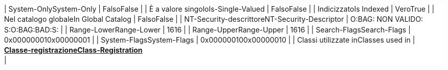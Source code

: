 | <span data-ttu-id="56ab4-259">System-Only</span><span class="sxs-lookup"><span data-stu-id="56ab4-259">System-Only</span></span>            | <span data-ttu-id="56ab4-260">Falso</span><span class="sxs-lookup"><span data-stu-id="56ab4-260">False</span></span>                                                        |
| <span data-ttu-id="56ab4-261">È a valore singolo</span><span class="sxs-lookup"><span data-stu-id="56ab4-261">Is-Single-Valued</span></span>       | <span data-ttu-id="56ab4-262">Falso</span><span class="sxs-lookup"><span data-stu-id="56ab4-262">False</span></span>                                                        |
| <span data-ttu-id="56ab4-263">Indicizzato</span><span class="sxs-lookup"><span data-stu-id="56ab4-263">Is Indexed</span></span>             | <span data-ttu-id="56ab4-264">Vero</span><span class="sxs-lookup"><span data-stu-id="56ab4-264">True</span></span>                                                         |
| <span data-ttu-id="56ab4-265">Nel catalogo globale</span><span class="sxs-lookup"><span data-stu-id="56ab4-265">In Global Catalog</span></span>      | <span data-ttu-id="56ab4-266">Falso</span><span class="sxs-lookup"><span data-stu-id="56ab4-266">False</span></span>                                                        |
| <span data-ttu-id="56ab4-267">NT-Security-descrittore</span><span class="sxs-lookup"><span data-stu-id="56ab4-267">NT-Security-Descriptor</span></span> | <span data-ttu-id="56ab4-268">O:BAG: NON VALIDO: S:</span><span class="sxs-lookup"><span data-stu-id="56ab4-268">O:BAG:BAD:S:</span></span>                                                 |
| <span data-ttu-id="56ab4-269">Range-Lower</span><span class="sxs-lookup"><span data-stu-id="56ab4-269">Range-Lower</span></span>            | <span data-ttu-id="56ab4-270">16</span><span class="sxs-lookup"><span data-stu-id="56ab4-270">16</span></span>                                                           |
| <span data-ttu-id="56ab4-271">Range-Upper</span><span class="sxs-lookup"><span data-stu-id="56ab4-271">Range-Upper</span></span>            | <span data-ttu-id="56ab4-272">16</span><span class="sxs-lookup"><span data-stu-id="56ab4-272">16</span></span>                                                           |
| <span data-ttu-id="56ab4-273">Search-Flags</span><span class="sxs-lookup"><span data-stu-id="56ab4-273">Search-Flags</span></span>           | <span data-ttu-id="56ab4-274">0x00000001</span><span class="sxs-lookup"><span data-stu-id="56ab4-274">0x00000001</span></span>                                                   |
| <span data-ttu-id="56ab4-275">System-Flags</span><span class="sxs-lookup"><span data-stu-id="56ab4-275">System-Flags</span></span>           | <span data-ttu-id="56ab4-276">0x00000010</span><span class="sxs-lookup"><span data-stu-id="56ab4-276">0x00000010</span></span>                                                   |
| <span data-ttu-id="56ab4-277">Classi utilizzate in</span><span class="sxs-lookup"><span data-stu-id="56ab4-277">Classes used in</span></span>        | [<span data-ttu-id="56ab4-278">**Classe-registrazione**</span><span class="sxs-lookup"><span data-stu-id="56ab4-278">**Class-Registration**</span></span>](c-classregistration.md)<br/> |



 

 





